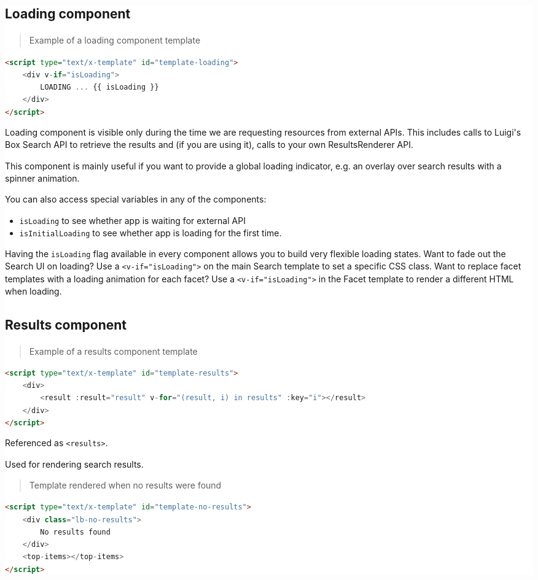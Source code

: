 ## Loading component

> Example of a loading component template

```html
<script type="text/x-template" id="template-loading">
    <div v-if="isLoading">
        LOADING ... {{ isLoading }}
    </div>
</script>
```

Loading component is visible only during the time we are requesting resources
from external APIs. This includes calls to Luigi's Box Search API to retrieve
the results and (if you are using it), calls to your own ResultsRenderer API.

This component is mainly useful if you want to provide a global loading
indicator, e.g. an overlay over search results with a spinner animation.

You can also access special variables in any of the components:

- `isLoading` to see whether app is waiting for external API
- `isInitialLoading` to see whether app is loading for the first time.

Having the `isLoading` flag available in every component allows you to build
very flexible loading states. Want to fade out the Search UI on loading? Use a
`<v-if="isLoading">` on the main Search template to set a specific CSS class.
Want to replace facet templates with a loading animation for each facet? Use a
`<v-if="isLoading">` in the Facet template to render a different HTML when
loading.


## Results component

> Example of a results component template

```html
<script type="text/x-template" id="template-results">
    <div>
        <result :result="result" v-for="(result, i) in results" :key="i"></result>
    </div>
</script>
```

Referenced as `<results>`.

Used for rendering search results.


> Template rendered when no results were found

```html
<script type="text/x-template" id="template-no-results">
    <div class="lb-no-results">
        No results found
    </div>
    <top-items></top-items>
</script>
```
